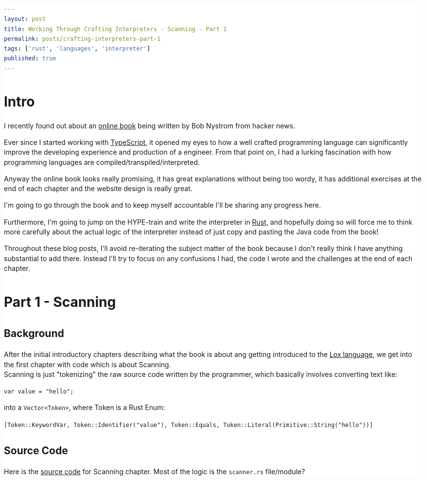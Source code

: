 ```yaml
---
layout: post
title: Working Through Crafting Interpreters - Scanning - Part 1
permalink: posts/crafting-interpreters-part-1
tags: ['rust', 'languages', 'interpreter']
published: true
---
```


# Intro
I recently found out about an [online book](https://craftinginterpreters.com/) being written by Bob Nystrom from hacker news.     
     

Ever since I started working with [TypeScript](https://www.typescriptlang.org/), it opened my eyes to how a well crafted programming language can significantly improve the developing experience and production 
of a engineer. From that point on, I had a lurking fascination with how programming languages are compiled/transpiled/interpreted.    
    
Anyway the online book looks really promising, it has great explanations without being too wordy, it has additional exercises at the end of each chapter and the website design is really great.    

I'm going to go through the book and to keep myself accountable I'll be sharing any progress here.      

Furthermore, I'm going to jump on the HYPE-train and write the interpreter in [Rust](https://www.rust-lang.org/), and hopefully doing so will force me to think more carefully about the actual logic of the interpreter instead of just copy and pasting the Java code from the book!     
     
Throughout these blog posts, I'll avoid re-iterating the subject matter of the book because I don't really think I have anything substantial to add there. Instead I'll try to focus on any confusions I had, the code I wrote and the challenges at the end of each chapter.

# Part 1 - Scanning

## Background
After the initial introductory chapters describing what the book is about ang getting introduced to the [Lox language](https://craftinginterpreters.com/the-lox-language.html), we get into the first chapter with code which is about Scanning.   
Scanning is just "tokenizing" the raw source code written by the programmer, which basically involves converting text like:    
```
var value = "hello";
```
into a `Vector<Token>`, where Token is a Rust Enum: 
```
[Token::KeywordVar, Token::Identifier("value"), Token::Equals, Token::Literal(Primitive::String("hello"))]
```

## Source Code
Here is the [source code](https://github.com/arashout/craftinginterperter/tree/chapter_1) for Scanning chapter.
Most of the logic is the `scanner.rs` file/module?

